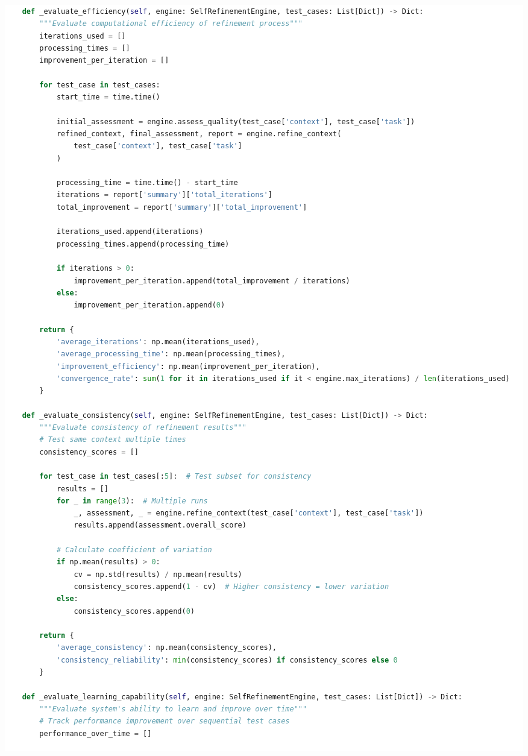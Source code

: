 ```python
    def _evaluate_efficiency(self, engine: SelfRefinementEngine, test_cases: List[Dict]) -> Dict:
        """Evaluate computational efficiency of refinement process"""
        iterations_used = []
        processing_times = []
        improvement_per_iteration = []
        
        for test_case in test_cases:
            start_time = time.time()
            
            initial_assessment = engine.assess_quality(test_case['context'], test_case['task'])
            refined_context, final_assessment, report = engine.refine_context(
                test_case['context'], test_case['task']
            )
            
            processing_time = time.time() - start_time
            iterations = report['summary']['total_iterations']
            total_improvement = report['summary']['total_improvement']
            
            iterations_used.append(iterations)
            processing_times.append(processing_time)
            
            if iterations > 0:
                improvement_per_iteration.append(total_improvement / iterations)
            else:
                improvement_per_iteration.append(0)
        
        return {
            'average_iterations': np.mean(iterations_used),
            'average_processing_time': np.mean(processing_times),
            'improvement_efficiency': np.mean(improvement_per_iteration),
            'convergence_rate': sum(1 for it in iterations_used if it < engine.max_iterations) / len(iterations_used)
        }
    
    def _evaluate_consistency(self, engine: SelfRefinementEngine, test_cases: List[Dict]) -> Dict:
        """Evaluate consistency of refinement results"""
        # Test same context multiple times
        consistency_scores = []
        
        for test_case in test_cases[:5]:  # Test subset for consistency
            results = []
            for _ in range(3):  # Multiple runs
                _, assessment, _ = engine.refine_context(test_case['context'], test_case['task'])
                results.append(assessment.overall_score)
            
            # Calculate coefficient of variation
            if np.mean(results) > 0:
                cv = np.std(results) / np.mean(results)
                consistency_scores.append(1 - cv)  # Higher consistency = lower variation
            else:
                consistency_scores.append(0)
        
        return {
            'average_consistency': np.mean(consistency_scores),
            'consistency_reliability': min(consistency_scores) if consistency_scores else 0
        }
    
    def _evaluate_learning_capability(self, engine: SelfRefinementEngine, test_cases: List[Dict]) -> Dict:
        """Evaluate system's ability to learn and improve over time"""
        # Track performance improvement over sequential test cases
        performance_over_time = []
        
```